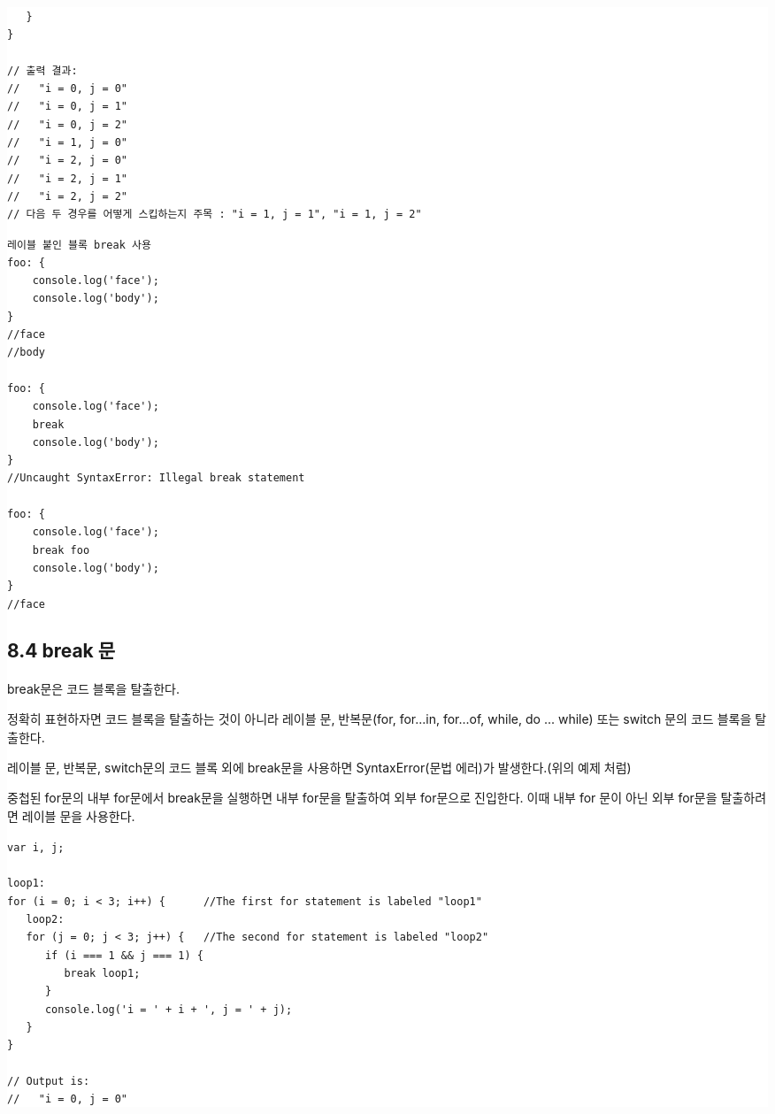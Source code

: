 ```
   }
}

// 출력 결과:
//   "i = 0, j = 0"
//   "i = 0, j = 1"
//   "i = 0, j = 2"
//   "i = 1, j = 0"
//   "i = 2, j = 0"
//   "i = 2, j = 1"
//   "i = 2, j = 2"
// 다음 두 경우를 어떻게 스킵하는지 주목 : "i = 1, j = 1", "i = 1, j = 2"
```

```
레이블 붙인 블록 break 사용
foo: {
    console.log('face');
    console.log('body');
}
//face
//body

foo: {
    console.log('face');
    break
    console.log('body');
}
//Uncaught SyntaxError: Illegal break statement

foo: {
    console.log('face');
    break foo
    console.log('body');
}
//face
```

## 8.4 break 문

break문은 코드 블록을 탈출한다. 

정확히 표현하자면 코드 블록을 탈출하는 것이 아니라 레이블 문, 반복문(for, for...in, for...of, while, do ... while) 또는 switch 문의 코드 블록을 탈출한다.

레이블 문, 반복문, switch문의 코드 블록 외에 break문을 사용하면 SyntaxError(문법 에러)가 발생한다.(위의 예제 처럼)

중첩된 for문의 내부 for문에서 break문을 실행하면 내부 for문을 탈출하여 외부 for문으로 진입한다.
이때 내부 for 문이 아닌 외부 for문을 탈출하려면 레이블 문을 사용한다.

```
var i, j;

loop1:
for (i = 0; i < 3; i++) {      //The first for statement is labeled "loop1"
   loop2:
   for (j = 0; j < 3; j++) {   //The second for statement is labeled "loop2"
      if (i === 1 && j === 1) {
         break loop1;
      }
      console.log('i = ' + i + ', j = ' + j);
   }
}

// Output is:
//   "i = 0, j = 0"
```
